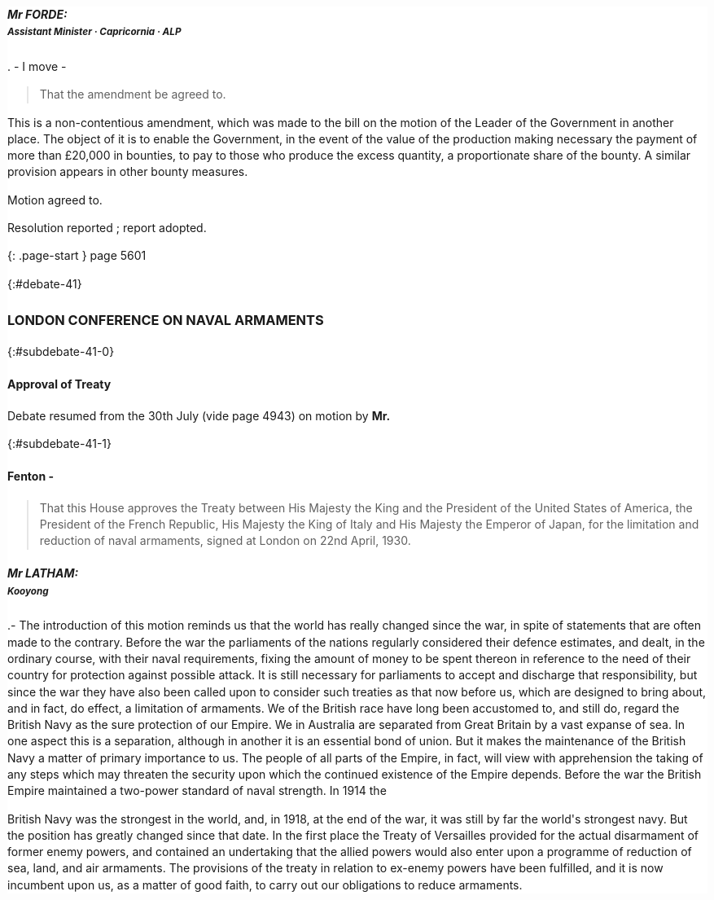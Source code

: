 ##### Mr FORDE:<br><small class="text-muted">Assistant Minister &middot; Capricornia &middot; ALP</small>

.  - I move - 

  >That the amendment be agreed to. 

This is a non-contentious amendment, which was made to the bill on the motion of the Leader of the Government in another place. The object of it is to enable the Government, in the event of the value of the production making necessary the payment of more than £20,000 in bounties, to pay to those who produce the excess quantity, a proportionate share of the bounty. A similar provision appears in other bounty measures. 

Motion agreed to. 

Resolution reported ; report adopted. 

{: .page-start }
page 5601

{:#debate-41}
### LONDON CONFERENCE ON NAVAL ARMAMENTS

{:#subdebate-41-0}
#### Approval of Treaty

Debate resumed from the 30th July (vide page 4943) on motion by  **Mr.** 

{:#subdebate-41-1}
#### Fenton -

  >That this House approves the Treaty between  His  Majesty the King and the  President  of the United States of America, the  President  of the French Republic,  His  Majesty the King of Italy and  His  Majesty the Emperor of Japan, for the limitation and reduction of naval armaments, signed at London on 22nd April, 1930. 

##### Mr LATHAM:<br><small class="text-muted">Kooyong</small>

.- The introduction of this motion reminds us that the world has really changed since the war, in spite of statements that are often made to the contrary. Before the war the parliaments of the nations regularly considered their defence estimates, and dealt, in the ordinary course, with their naval requirements, fixing the amount of money to be spent thereon in reference to the need of their country for protection against possible attack. It is still necessary for parliaments to accept and discharge that responsibility, but since the war they have also been called upon to consider such treaties as that now before us, which are designed to bring about, and in fact, do effect, a limitation of armaments. We of the British race have long been accustomed to, and still do, regard the British Navy as the sure protection of our Empire. We in Australia are separated from Great Britain by a vast expanse of sea. In one aspect this is a separation, although in another it is an essential bond of union. But it makes the maintenance of the British Navy a matter of primary importance to us. The people of all parts of the Empire, in fact, will view with apprehension the taking of any steps which may threaten the security upon which the continued existence of the Empire depends. Before the war the British Empire maintained a two-power standard of naval strength. In 1914 the 

British Navy was the strongest in the world, and, in 1918, at the end of the war, it was still by far the world's strongest navy. But the position has greatly changed since that date. In the first place the Treaty of Versailles provided for the actual disarmament of former enemy powers, and contained an undertaking that the allied powers would also enter upon a programme of reduction of sea, land, and air armaments. The provisions of the treaty in relation to ex-enemy powers have been fulfilled, and it is now incumbent upon us, as a matter of good faith, to carry out our obligations to reduce armaments. 
